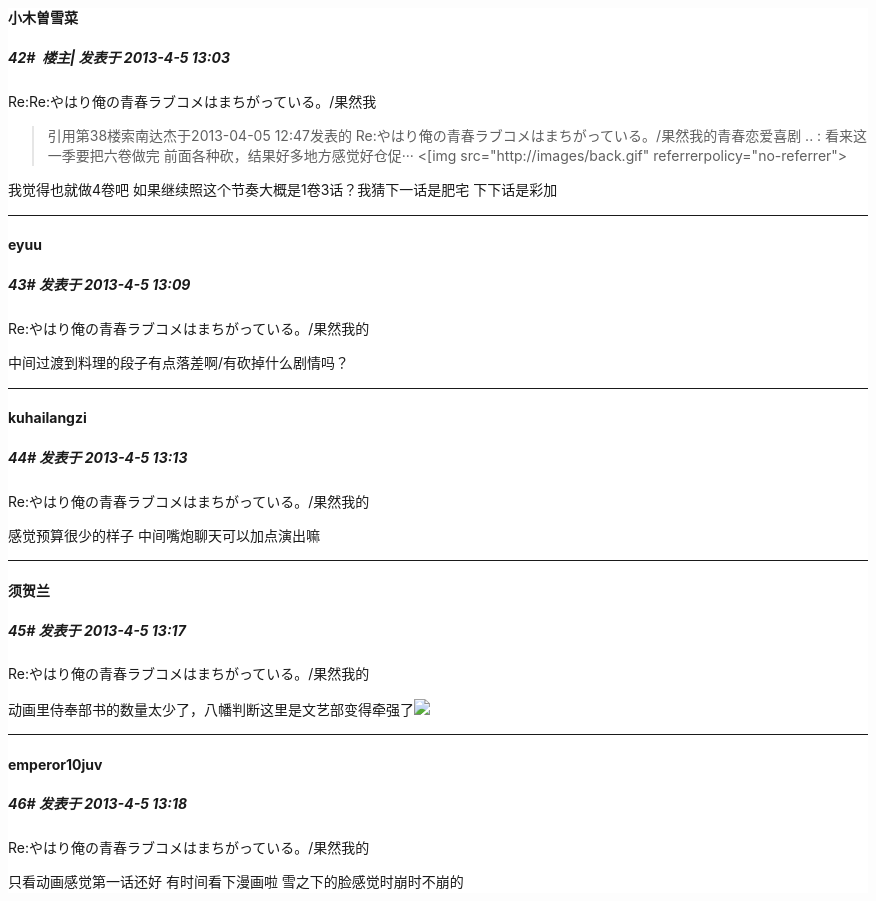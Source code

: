 ####  小木曽雪菜  
##### 42#         楼主| 发表于 2013-4-5 13:03

Re:Re:やはり俺の青春ラブコメはまちがっている。/果然我


<blockquote>引用第38楼索南达杰于2013-04-05 12:47发表的 Re:やはり俺の青春ラブコメはまちがっている。/果然我的青春恋爱喜剧 .. :
看来这一季要把六卷做完
前面各种砍，结果好多地方感觉好仓促··· <[img src="http://images/back.gif" referrerpolicy="no-referrer"></blockquote>我觉得也就做4卷吧
如果继续照这个节奏大概是1卷3话？我猜下一话是肥宅 下下话是彩加


-----

####  eyuu  
##### 43#       发表于 2013-4-5 13:09

Re:やはり俺の青春ラブコメはまちがっている。/果然我的


中间过渡到料理的段子有点落差啊/有砍掉什么剧情吗？


-----

####  kuhailangzi  
##### 44#       发表于 2013-4-5 13:13

Re:やはり俺の青春ラブコメはまちがっている。/果然我的


感觉预算很少的样子
中间嘴炮聊天可以加点演出嘛


-----

####  须贺兰  
##### 45#       发表于 2013-4-5 13:17

Re:やはり俺の青春ラブコメはまちがっている。/果然我的


动画里侍奉部书的数量太少了，八幡判断这里是文艺部变得牵强了<img src="https://static.saraba1st.com/image/smiley/face/41.gif" referrerpolicy="no-referrer">


-----

####  emperor10juv  
##### 46#       发表于 2013-4-5 13:18

Re:やはり俺の青春ラブコメはまちがっている。/果然我的


只看动画感觉第一话还好 有时间看下漫画啦
雪之下的脸感觉时崩时不崩的


